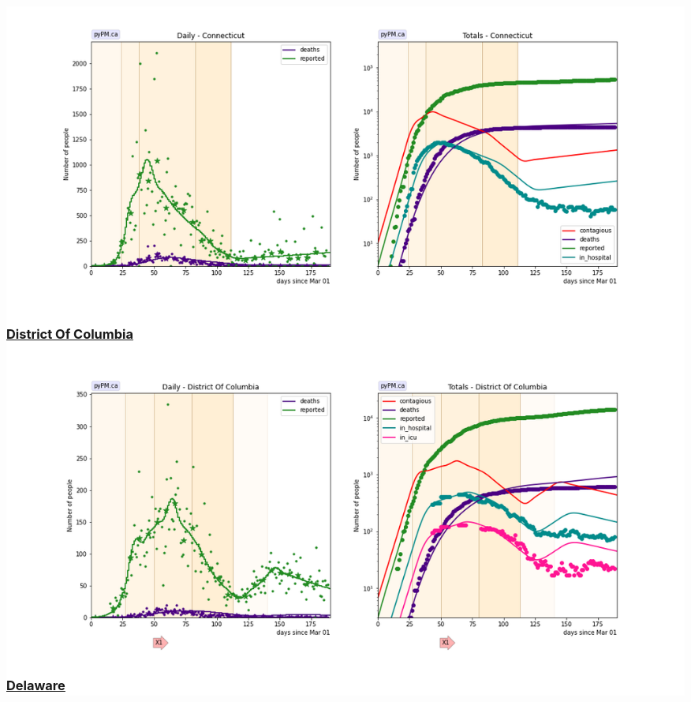 ![ct](img/ct_2_3_0906.png)

### [District Of Columbia](img/dc_2_3_0906.pdf)

![dc](img/dc_2_3_0906.png)

### [Delaware](img/de_2_3_0906.pdf)

